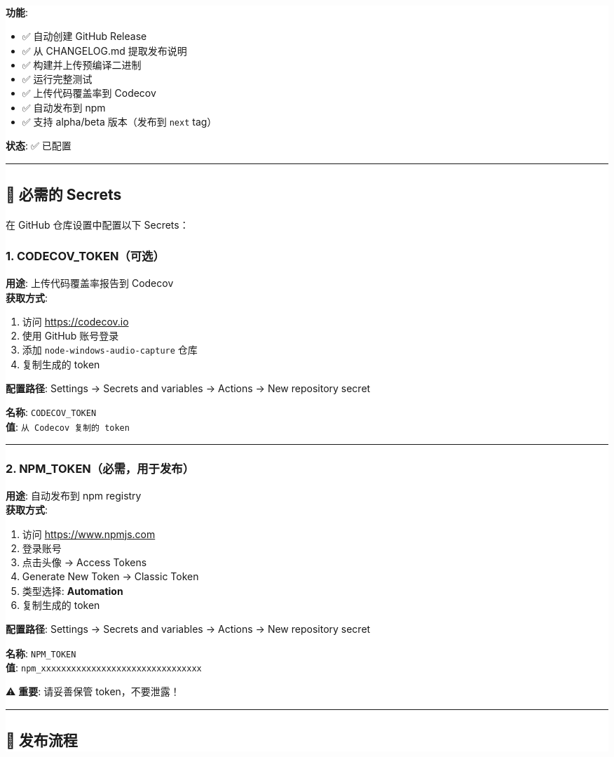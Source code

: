 **功能**:
- ✅ 自动创建 GitHub Release
- ✅ 从 CHANGELOG.md 提取发布说明
- ✅ 构建并上传预编译二进制
- ✅ 运行完整测试
- ✅ 上传代码覆盖率到 Codecov
- ✅ 自动发布到 npm
- ✅ 支持 alpha/beta 版本（发布到 `next` tag）

**状态**: ✅ 已配置

---

## 🔐 必需的 Secrets

在 GitHub 仓库设置中配置以下 Secrets：

### 1. CODECOV_TOKEN（可选）

**用途**: 上传代码覆盖率报告到 Codecov  
**获取方式**:
1. 访问 https://codecov.io
2. 使用 GitHub 账号登录
3. 添加 `node-windows-audio-capture` 仓库
4. 复制生成的 token

**配置路径**: Settings → Secrets and variables → Actions → New repository secret

**名称**: `CODECOV_TOKEN`  
**值**: `从 Codecov 复制的 token`

---

### 2. NPM_TOKEN（必需，用于发布）

**用途**: 自动发布到 npm registry  
**获取方式**:
1. 访问 https://www.npmjs.com
2. 登录账号
3. 点击头像 → Access Tokens
4. Generate New Token → Classic Token
5. 类型选择: **Automation**
6. 复制生成的 token

**配置路径**: Settings → Secrets and variables → Actions → New repository secret

**名称**: `NPM_TOKEN`  
**值**: `npm_xxxxxxxxxxxxxxxxxxxxxxxxxxxxxxxx`

⚠️ **重要**: 请妥善保管 token，不要泄露！

---

## 🚀 发布流程
